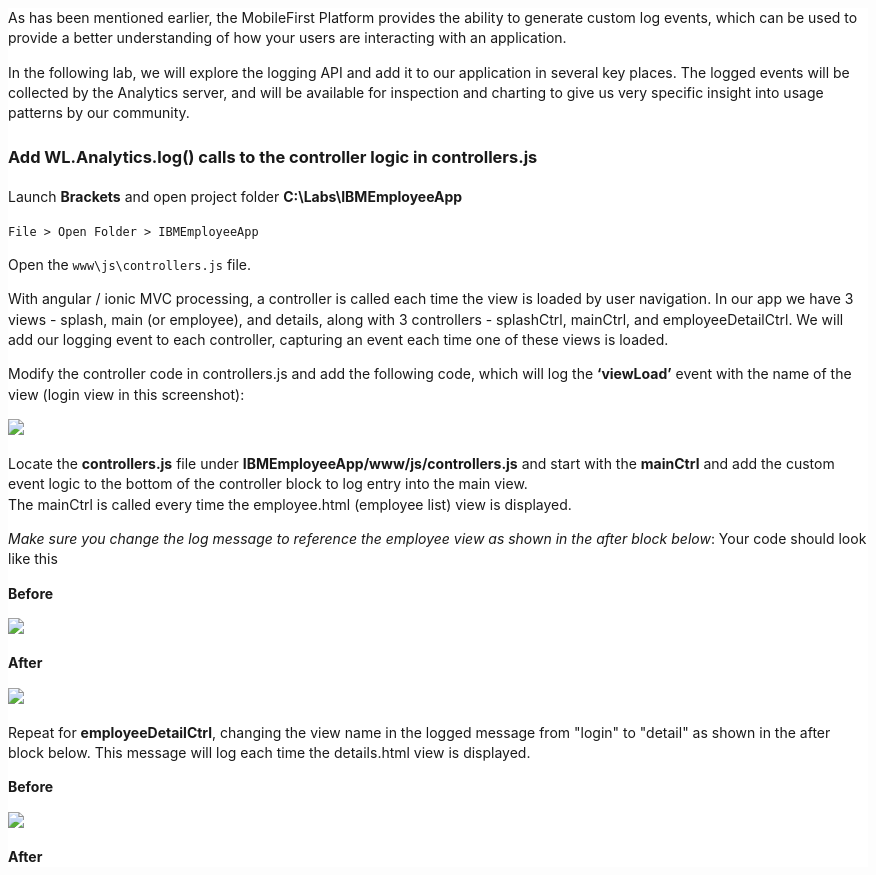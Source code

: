 As has been mentioned earlier, the MobileFirst Platform provides the ability to generate custom log events, which can be used to provide a better understanding of how your users are interacting with an application.  

In the following lab, we will explore the logging API and add it to our application in several key places.  The logged events will be collected by the Analytics server, and will be available for inspection and charting to give us very specific insight into usage patterns by our community.

### Add WL.Analytics.log() calls to the controller logic in controllers.js


Launch **Brackets** and open project folder **C:\Labs\IBMEmployeeApp**

```
File > Open Folder > IBMEmployeeApp
```

Open the ```www\js\controllers.js``` file.

With angular / ionic MVC processing, a controller is called each time the view is loaded by user navigation.  In our app we have 3 views - splash, main (or employee), and details, along with 3 controllers - splashCtrl, mainCtrl, and employeeDetailCtrl.  We will add our logging event to each controller, capturing an event each time one of these views is loaded.

Modify the controller code in controllers.js and add the following code, which will log the **‘viewLoad’** event with the name of the view (login view in this screenshot):

<img src="images/Lab8-01-custom-event.png" width="400"/>

Locate the **controllers.js** file under **IBMEmployeeApp/www/js/controllers.js** and start with the **mainCtrl** and add the custom event logic to the bottom of the controller block to log entry into the main view.  
The mainCtrl is called every time the employee.html (employee list) view is displayed. 

*Make sure you change the log message to reference the employee view as shown in the after block below*:
Your code should look like this

**Before**

<img src="images/Lab8-Main-ctrl.png" width="600"/>

**After**

<img src="images/Lab8-Main-ctrl-after.png" width="600"/>


Repeat for **employeeDetailCtrl**, changing the view name in the logged message from "login" to "detail" as shown in the after block below.  This message will log each time the details.html view is displayed.

**Before**

<img src="images/Lab8-empDetail-ctrl.png" width="750"/>

**After**
